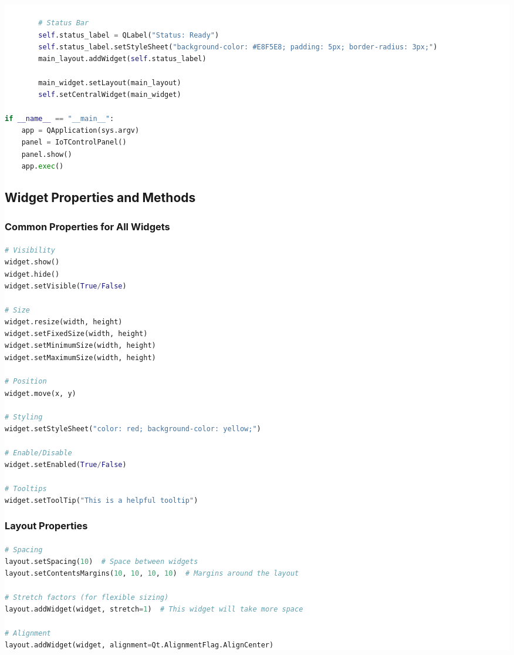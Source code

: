 ```python
        
        # Status Bar
        self.status_label = QLabel("Status: Ready")
        self.status_label.setStyleSheet("background-color: #E8F5E8; padding: 5px; border-radius: 3px;")
        main_layout.addWidget(self.status_label)
        
        main_widget.setLayout(main_layout)
        self.setCentralWidget(main_widget)

if __name__ == "__main__":
    app = QApplication(sys.argv)
    panel = IoTControlPanel()
    panel.show()
    app.exec()
```

## Widget Properties and Methods

### Common Properties for All Widgets

```python
# Visibility
widget.show()
widget.hide()
widget.setVisible(True/False)

# Size
widget.resize(width, height)
widget.setFixedSize(width, height)
widget.setMinimumSize(width, height)
widget.setMaximumSize(width, height)

# Position
widget.move(x, y)

# Styling
widget.setStyleSheet("color: red; background-color: yellow;")

# Enable/Disable
widget.setEnabled(True/False)

# Tooltips
widget.setToolTip("This is a helpful tooltip")
```

### Layout Properties

```python
# Spacing
layout.setSpacing(10)  # Space between widgets
layout.setContentsMargins(10, 10, 10, 10)  # Margins around the layout

# Stretch factors (for flexible sizing)
layout.addWidget(widget, stretch=1)  # This widget will take more space

# Alignment
layout.addWidget(widget, alignment=Qt.AlignmentFlag.AlignCenter)
```
